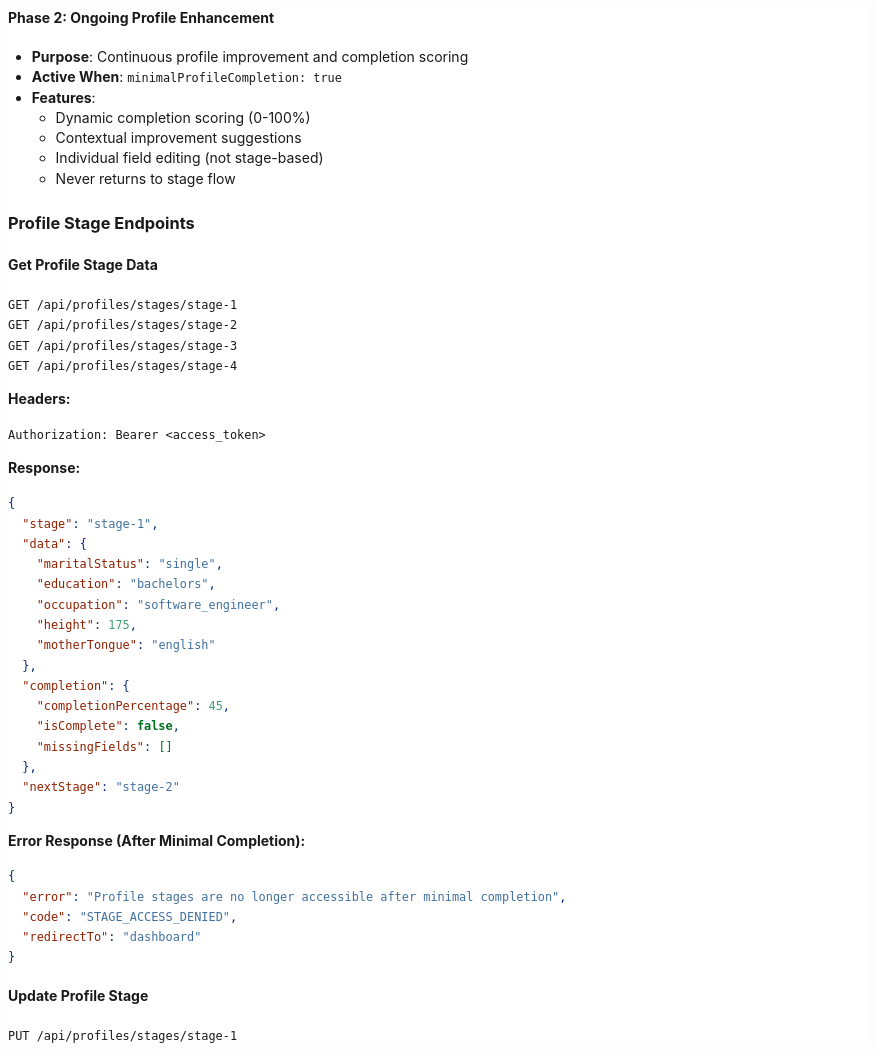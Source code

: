 #### **Phase 2: Ongoing Profile Enhancement**
- **Purpose**: Continuous profile improvement and completion scoring
- **Active When**: `minimalProfileCompletion: true`
- **Features**: 
  - Dynamic completion scoring (0-100%)
  - Contextual improvement suggestions
  - Individual field editing (not stage-based)
  - Never returns to stage flow

### Profile Stage Endpoints

#### Get Profile Stage Data
```http
GET /api/profiles/stages/stage-1
GET /api/profiles/stages/stage-2
GET /api/profiles/stages/stage-3
GET /api/profiles/stages/stage-4
```

**Headers:**
```
Authorization: Bearer <access_token>
```

**Response:**
```json
{
  "stage": "stage-1",
  "data": {
    "maritalStatus": "single",
    "education": "bachelors",
    "occupation": "software_engineer",
    "height": 175,
    "motherTongue": "english"
  },
  "completion": {
    "completionPercentage": 45,
    "isComplete": false,
    "missingFields": []
  },
  "nextStage": "stage-2"
}
```

**Error Response (After Minimal Completion):**
```json
{
  "error": "Profile stages are no longer accessible after minimal completion",
  "code": "STAGE_ACCESS_DENIED",
  "redirectTo": "dashboard"
}
```

#### Update Profile Stage
```http
PUT /api/profiles/stages/stage-1
```
